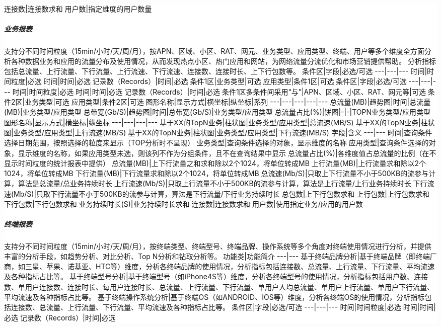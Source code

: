 连接数|连接数求和
用户数|指定维度的用户数量
##### 业务报表 
支持分不同时间粒度（15min/小时/天/周/月），按APN、区域、小区、RAT、网元、业务类型、应用类型、终端、用户等多个维度全方面分析各种数据业务和应用的流量分布及使用情况，从而发现热点小区、热门应用和网站，为网络流量分流优化和市场营销提供帮助。
分析指标包括总流量、上行流量、下行流量、上行流速、下行流速、连接数、连接时长、上下行包数等。 
条件区|字段|必选/可选
---|---|---
时间|时间粒度|必选
时间|时间|必选
记录数（Records）|时间|必选
条件1区|业务类型|可选
应用类型|条件1区|可选
条件区|字段|必选/可选
---|---|---
时间|时间粒度|必选
时间|时间|必选
记录数（Records）|时间|必选
条件1区多条件间采用“与”|APN、区域、小区、RAT、网元等|可选
条件2区|业务类型|可选
应用类型|条件2区|可选
图形名称|显示方式|横坐标|纵坐标|系列
---|---|---|---|---
总流量(MB)|趋势图|时间|总流量(MB)|业务类型/应用类型
总带宽(Gb/S)|趋势图|时间|总带宽(Gb/S)|业务类型/应用类型
总流量占比(%)|饼图|-|-|TOPN业务类型/应用类型
图形名称|显示方式|横坐标|纵坐标
---|---|---|---
基于XX的TopN业务|柱状图|业务类型/应用类型|总流速(MB/S)
基于XX的TopN业务|柱状图|业务类型/应用类型|上行流速(MB/S)
基于XX的TopN业务|柱状图|业务类型/应用类型|下行流速(MB/S)
字段|含义
---|---
时间|查询条件选择日期范围，按照选择的粒度来显示（TOP分析时不呈现）
业务类型|查询条件选择的对象，显示维度的名称
应用类型|查询条件选择的对象，显示维度的名称，如果应用类型未选，则该列不作为分组条件，且不在查询结果中显示
总流量占比(%)|各维度值占总流量的比例（在不显示时间粒度的统计报表中提供）
总流量(MB)|上下行流量之和求和除以2个1024，将单位转成MB
上行流量(MB)|上行流量求和除以2个1024，将单位转成MB
下行流量(MB)|下行流量求和除以2个1024，将单位转成MB
总流速(Mb/S)|只取上下行流量不小于500KB的流参与计算，算法是总流量/总业务持续时长
上行流速(Mb/S)|只取上行流量不小于500KB的流参与计算，算法是上行流量/上行业务持续时长
下行流速(Mb/S)|只取下行流量不小于500KB的流参与计算，算法是下行流量/下行业务持续时长
总包数|上下行包数求和
上行包数|上行包数求和
下行包数|下行包数求和
业务持续时长(S)|业务持续时长求和
连接数|连接数求和
用户数|使用指定业务/应用的用户数
##### 终端报表 
支持分不同时间粒度（15min/小时/天/周/月），按终端类型、终端型号、终端品牌、操作系统等多个角度对终端使用情况进行分析，并提供丰富的分析手段，如趋势分析、对比分析、Top
N分析和钻取分析等。 
功能类|功能简介
---|---
基于终端品牌分析|基于终端品牌（即终端厂商，如三星、苹果、诺基亚、HTC等）维度，分析各终端品牌的使用情况，分析指标包括连接数、总流量、上行流量、下行流量、平均流速及各种指标占比等。
基于终端型号分析|基于终端型号（如iPhone4S等）维度，分析各终端型号的使用情况，分析指标包括用户数、连接数、单用户连接数、连接时长、每用户连接时长、总流量、上行流量、下行流量、单用户人均总流量、单用户上行流量、单用户下行流量、平均流速及各种指标占比等。
基于终端操作系统分析|基于终端OS（如ANDROID、IOS等）维度，分析各终端OS的使用情况，分析指标包括连接数、总流量、上行流量、下行流量、平均流速及各种指标占比等。
条件区|字段|必选/可选
---|---|---
时间|时间粒度|必选
时间|时间|必选
记录数（Records）|时间|必选
